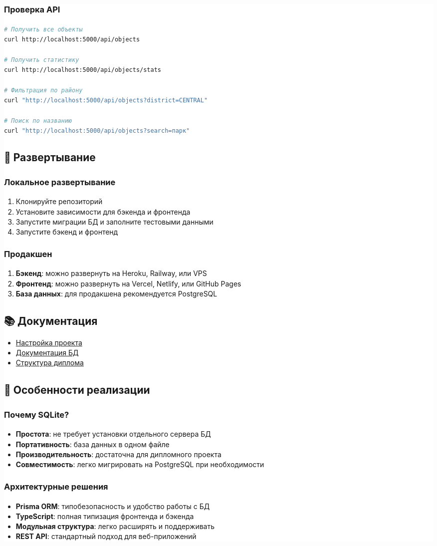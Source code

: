 ### Проверка API

```bash
# Получить все объекты
curl http://localhost:5000/api/objects

# Получить статистику
curl http://localhost:5000/api/objects/stats

# Фильтрация по району
curl "http://localhost:5000/api/objects?district=CENTRAL"

# Поиск по названию
curl "http://localhost:5000/api/objects?search=парк"
```

## 🚀 Развертывание

### Локальное развертывание

1. Клонируйте репозиторий
2. Установите зависимости для бэкенда и фронтенда
3. Запустите миграции БД и заполните тестовыми данными
4. Запустите бэкенд и фронтенд

### Продакшен

1. **Бэкенд**: можно развернуть на Heroku, Railway, или VPS
2. **Фронтенд**: можно развернуть на Vercel, Netlify, или GitHub Pages
3. **База данных**: для продакшена рекомендуется PostgreSQL

## 📚 Документация

- [Настройка проекта](docs/setup.md)
- [Документация БД](docs/database.md)
- [Структура диплома](docs/diploma.md)

## 🎯 Особенности реализации

### Почему SQLite?

- **Простота**: не требует установки отдельного сервера БД
- **Портативность**: база данных в одном файле
- **Производительность**: достаточна для дипломного проекта
- **Совместимость**: легко мигрировать на PostgreSQL при необходимости

### Архитектурные решения

- **Prisma ORM**: типобезопасность и удобство работы с БД
- **TypeScript**: полная типизация фронтенда и бэкенда
- **Модульная структура**: легко расширять и поддерживать
- **REST API**: стандартный подход для веб-приложений
